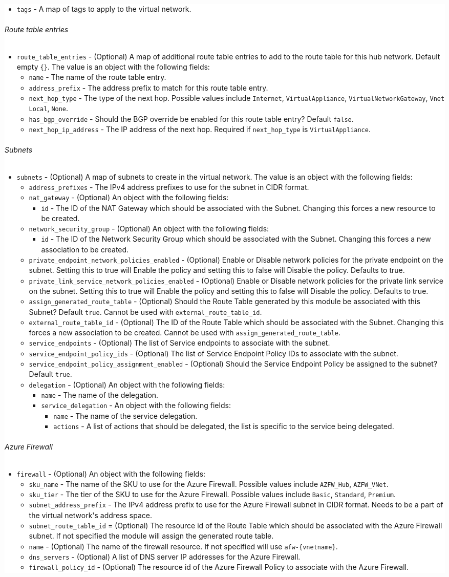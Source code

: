 * `tags` - A map of tags to apply to the virtual network.

###### Route table entries

* `route_table_entries` - (Optional) A map of additional route table entries to add to the route table for this hub network. Default empty `{}`. The value is an object with the following fields:
	+ `name` - The name of the route table entry.
	+ `address_prefix` - The address prefix to match for this route table entry.
	+ `next_hop_type` - The type of the next hop. Possible values include `Internet`, `VirtualAppliance`, `VirtualNetworkGateway`, `VnetLocal`, `None`.
	+ `has_bgp_override` - Should the BGP override be enabled for this route table entry? Default `false`.
	+ `next_hop_ip_address` - The IP address of the next hop. Required if `next_hop_type` is `VirtualAppliance`.

###### Subnets

* `subnets` - (Optional) A map of subnets to create in the virtual network. The value is an object with the following fields:
	+ `address_prefixes` - The IPv4 address prefixes to use for the subnet in CIDR format.
	+ `nat_gateway` - (Optional) An object with the following fields:
		- `id` - The ID of the NAT Gateway which should be associated with the Subnet. Changing this forces a new resource to be created.
	+ `network_security_group` - (Optional) An object with the following fields:
		- `id` - The ID of the Network Security Group which should be associated with the Subnet. Changing this forces a new association to be created.
	+ `private_endpoint_network_policies_enabled` - (Optional) Enable or Disable network policies for the private endpoint on the subnet. Setting this to true will Enable the policy and setting this to false will Disable the policy. Defaults to true.
	+ `private_link_service_network_policies_enabled` - (Optional) Enable or Disable network policies for the private link service on the subnet. Setting this to true will Enable the policy and setting this to false will Disable the policy. Defaults to true.
	+ `assign_generated_route_table` - (Optional) Should the Route Table generated by this module be associated with this Subnet? Default `true`. Cannot be used with `external_route_table_id`.
	+ `external_route_table_id` - (Optional) The ID of the Route Table which should be associated with the Subnet. Changing this forces a new association to be created. Cannot be used with `assign_generated_route_table`.
	+ `service_endpoints` - (Optional) The list of Service endpoints to associate with the subnet.
	+ `service_endpoint_policy_ids` - (Optional) The list of Service Endpoint Policy IDs to associate with the subnet.
	+ `service_endpoint_policy_assignment_enabled` - (Optional) Should the Service Endpoint Policy be assigned to the subnet? Default `true`.
	+ `delegation` - (Optional) An object with the following fields:
		- `name` - The name of the delegation.
		- `service_delegation` - An object with the following fields:
			* `name` - The name of the service delegation.
			* `actions` - A list of actions that should be delegated, the list is specific to the service being delegated.

###### Azure Firewall

* `firewall` - (Optional) An object with the following fields:
	+ `sku_name` - The name of the SKU to use for the Azure Firewall. Possible values include `AZFW_Hub`, `AZFW_VNet`.
	+ `sku_tier` - The tier of the SKU to use for the Azure Firewall. Possible values include `Basic`, `Standard`, `Premium`.
	+ `subnet_address_prefix` - The IPv4 address prefix to use for the Azure Firewall subnet in CIDR format. Needs to be a part of the virtual network's address space.
	+ `subnet_route_table_id` = (Optional) The resource id of the Route Table which should be associated with the Azure Firewall subnet. If not specified the module will assign the generated route table.
	+ `name` - (Optional) The name of the firewall resource. If not specified will use `afw-{vnetname}`.
	+ `dns_servers` - (Optional) A list of DNS server IP addresses for the Azure Firewall.
	+ `firewall_policy_id` - (Optional) The resource id of the Azure Firewall Policy to associate with the Azure Firewall.
